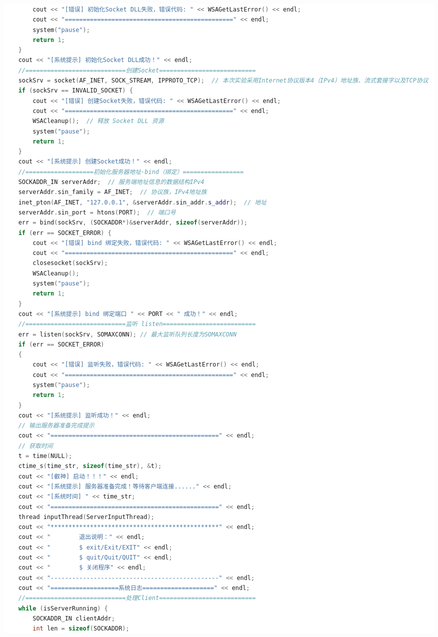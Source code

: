 ```c++
		cout << "[错误] 初始化Socket DLL失败，错误代码: " << WSAGetLastError() << endl;
		cout << "===============================================" << endl;
		system("pause");
		return 1;
	}
	cout << "[系统提示] 初始化Socket DLL成功！" << endl;
	//============================创建Socket===========================
	sockSrv = socket(AF_INET, SOCK_STREAM, IPPROTO_TCP);  // 本次实验采用Internet协议版本4（IPv4）地址族、流式套接字以及TCP协议
	if (sockSrv == INVALID_SOCKET) {
		cout << "[错误] 创建Socket失败，错误代码: " << WSAGetLastError() << endl;
		cout << "===============================================" << endl;
		WSACleanup();  // 释放 Socket DLL 资源
		system("pause");
		return 1;
	}
	cout << "[系统提示] 创建Socket成功！" << endl;
	//===================初始化服务器地址·bind（绑定）=================
	SOCKADDR_IN serverAddr;  // 服务端地址信息的数据结构IPv4
	serverAddr.sin_family = AF_INET;  // 协议族，IPv4地址族
	inet_pton(AF_INET, "127.0.0.1", &serverAddr.sin_addr.s_addr);  // 地址
	serverAddr.sin_port = htons(PORT);  // 端口号
	err = bind(sockSrv, (SOCKADDR*)&serverAddr, sizeof(serverAddr));
	if (err == SOCKET_ERROR) {
		cout << "[错误] bind 绑定失败，错误代码: " << WSAGetLastError() << endl;
		cout << "===============================================" << endl;
		closesocket(sockSrv);
		WSACleanup();
		system("pause");
		return 1;
	}
	cout << "[系统提示] bind 绑定端口 " << PORT << " 成功！" << endl;
	//============================监听 listen==========================
	err = listen(sockSrv, SOMAXCONN); // 最大监听队列长度为SOMAXCONN
	if (err == SOCKET_ERROR)
	{
		cout << "[错误] 监听失败，错误代码: " << WSAGetLastError() << endl;
		cout << "===============================================" << endl;
		system("pause");
		return 1;
	}
	cout << "[系统提示] 监听成功！" << endl;
	// 输出服务器准备完成提示
	cout << "===============================================" << endl;
	// 获取时间
	t = time(NULL);
	ctime_s(time_str, sizeof(time_str), &t);
	cout << "[叡神] 启动！！！" << endl;
	cout << "[系统提示] 服务器准备完成！等待客户端连接......" << endl;
	cout << "[系统时间] " << time_str;
	cout << "===============================================" << endl;
	thread inputThread(ServerInputThread);
	cout << "***********************************************" << endl;
	cout << "        退出说明：" << endl;
	cout << "        $ exit/Exit/EXIT" << endl;
	cout << "        $ quit/Quit/QUIT" << endl;
	cout << "        $ 关闭程序" << endl;
	cout << "-----------------------------------------------" << endl;
	cout << "===================系统日志====================" << endl;
	//============================处理Client===========================
	while (isServerRunning) {
		SOCKADDR_IN clientAddr;
		int len = sizeof(SOCKADDR);
```